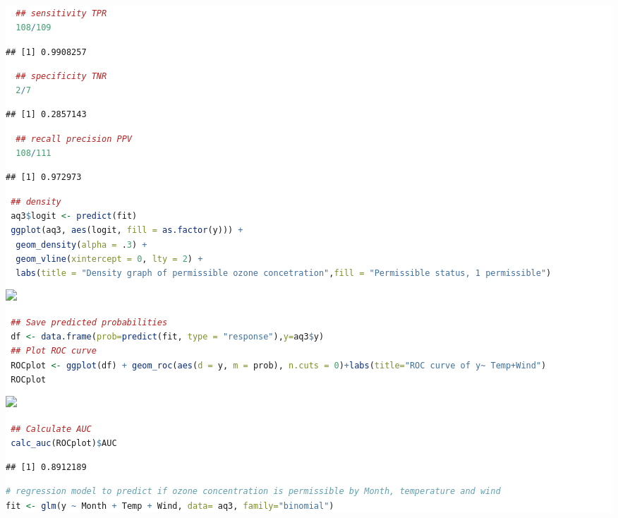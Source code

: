 ``` r
  ## sensitivity TPR
  108/109
```

    ## [1] 0.9908257

``` r
  ## specificity TNR
  2/7
```

    ## [1] 0.2857143

``` r
  ## recall precision PPV
  108/111
```

    ## [1] 0.972973

``` r
 ## density 
 aq3$logit <- predict(fit)
 ggplot(aq3, aes(logit, fill = as.factor(y))) +
  geom_density(alpha = .3) +
  geom_vline(xintercept = 0, lty = 2) +
  labs(title = "Density graph of permissible ozone concetration",fill = "Permissible status, 1 permissible")
```

![](Project-2_files/figure-gfm/unnamed-chunk-6-5.png)

``` r
 ## Save predicted probabilities
 df <- data.frame(prob=predict(fit, type = "response"),y=aq3$y)
 ## Plot ROC curve
 ROCplot <- ggplot(df) + geom_roc(aes(d = y, m = prob), n.cuts = 0)+labs(title="ROC curve of y~ Temp+Wind")
 ROCplot
```

![](Project-2_files/figure-gfm/unnamed-chunk-6-6.png)

``` r
 ## Calculate AUC
 calc_auc(ROCplot)$AUC
```

    ## [1] 0.8912189

``` r
# regression model to predict if ozone concentration is permissible by Month, temperature and wind 
fit <- glm(y ~ Month + Temp + Wind, data= aq3, family="binomial") 
```
